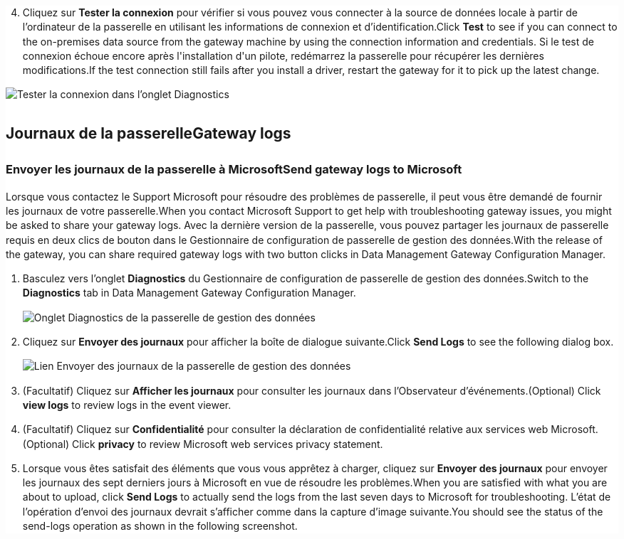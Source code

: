 4. <span data-ttu-id="0f2a2-248">Cliquez sur **Tester la connexion** pour vérifier si vous pouvez vous connecter à la source de données locale à partir de l’ordinateur de la passerelle en utilisant les informations de connexion et d’identification.</span><span class="sxs-lookup"><span data-stu-id="0f2a2-248">Click **Test** to see if you can connect to the on-premises data source from the gateway machine by using the connection information and credentials.</span></span> <span data-ttu-id="0f2a2-249">Si le test de connexion échoue encore après l'installation d'un pilote, redémarrez la passerelle pour récupérer les dernières modifications.</span><span class="sxs-lookup"><span data-stu-id="0f2a2-249">If the test connection still fails after you install a driver, restart the gateway for it to pick up the latest change.</span></span>

![Tester la connexion dans l’onglet Diagnostics](media/data-factory-troubleshoot-gateway-issues/test-connection-in-diagnostics-tab.png)

## <a name="gateway-logs"></a><span data-ttu-id="0f2a2-251">Journaux de la passerelle</span><span class="sxs-lookup"><span data-stu-id="0f2a2-251">Gateway logs</span></span>
### <a name="send-gateway-logs-to-microsoft"></a><span data-ttu-id="0f2a2-252">Envoyer les journaux de la passerelle à Microsoft</span><span class="sxs-lookup"><span data-stu-id="0f2a2-252">Send gateway logs to Microsoft</span></span>
<span data-ttu-id="0f2a2-253">Lorsque vous contactez le Support Microsoft pour résoudre des problèmes de passerelle, il peut vous être demandé de fournir les journaux de votre passerelle.</span><span class="sxs-lookup"><span data-stu-id="0f2a2-253">When you contact Microsoft Support to get help with troubleshooting gateway issues, you might be asked to share your gateway logs.</span></span> <span data-ttu-id="0f2a2-254">Avec la dernière version de la passerelle, vous pouvez partager les journaux de passerelle requis en deux clics de bouton dans le Gestionnaire de configuration de passerelle de gestion des données.</span><span class="sxs-lookup"><span data-stu-id="0f2a2-254">With the release of the gateway, you can share required gateway logs with two button clicks in Data Management Gateway Configuration Manager.</span></span>    

1. <span data-ttu-id="0f2a2-255">Basculez vers l’onglet **Diagnostics** du Gestionnaire de configuration de passerelle de gestion des données.</span><span class="sxs-lookup"><span data-stu-id="0f2a2-255">Switch to the **Diagnostics** tab in Data Management Gateway Configuration Manager.</span></span>

    ![Onglet Diagnostics de la passerelle de gestion des données](media/data-factory-troubleshoot-gateway-issues/data-management-gateway-diagnostics-tab.png)
2. <span data-ttu-id="0f2a2-257">Cliquez sur **Envoyer des journaux** pour afficher la boîte de dialogue suivante.</span><span class="sxs-lookup"><span data-stu-id="0f2a2-257">Click **Send Logs** to see the following dialog box.</span></span>

    ![Lien Envoyer des journaux de la passerelle de gestion des données](media/data-factory-troubleshoot-gateway-issues/data-management-gateway-send-logs-dialog.png)
3. <span data-ttu-id="0f2a2-259">(Facultatif) Cliquez sur **Afficher les journaux** pour consulter les journaux dans l’Observateur d’événements.</span><span class="sxs-lookup"><span data-stu-id="0f2a2-259">(Optional) Click **view logs** to review logs in the event viewer.</span></span>
4. <span data-ttu-id="0f2a2-260">(Facultatif) Cliquez sur **Confidentialité** pour consulter la déclaration de confidentialité relative aux services web Microsoft.</span><span class="sxs-lookup"><span data-stu-id="0f2a2-260">(Optional) Click **privacy** to review Microsoft web services privacy statement.</span></span>
5. <span data-ttu-id="0f2a2-261">Lorsque vous êtes satisfait des éléments que vous vous apprêtez à charger, cliquez sur **Envoyer des journaux** pour envoyer les journaux des sept derniers jours à Microsoft en vue de résoudre les problèmes.</span><span class="sxs-lookup"><span data-stu-id="0f2a2-261">When you are satisfied with what you are about to upload, click **Send Logs** to actually send the logs from the last seven days to Microsoft for troubleshooting.</span></span> <span data-ttu-id="0f2a2-262">L’état de l’opération d’envoi des journaux devrait s’afficher comme dans la capture d’image suivante.</span><span class="sxs-lookup"><span data-stu-id="0f2a2-262">You should see the status of the send-logs operation as shown in the following screenshot.</span></span>
